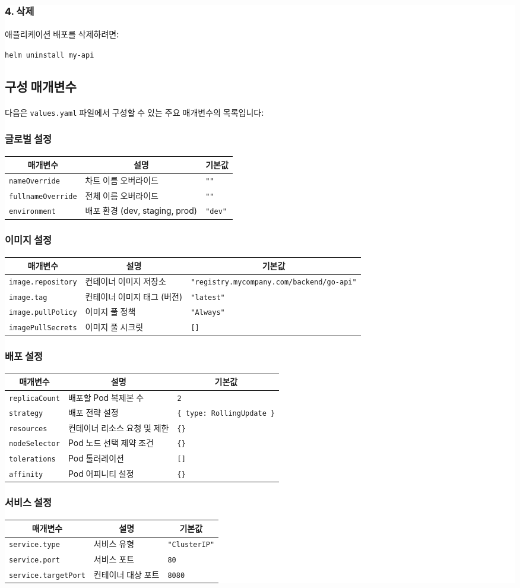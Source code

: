 ### 4. 삭제

애플리케이션 배포를 삭제하려면:

```bash
helm uninstall my-api
```

## 구성 매개변수

다음은 `values.yaml` 파일에서 구성할 수 있는 주요 매개변수의 목록입니다:

### 글로벌 설정

| 매개변수 | 설명 | 기본값 |
|---------|-------------|---------|
| `nameOverride` | 차트 이름 오버라이드 | `""` |
| `fullnameOverride` | 전체 이름 오버라이드 | `""` |
| `environment` | 배포 환경 (dev, staging, prod) | `"dev"` |

### 이미지 설정

| 매개변수 | 설명 | 기본값 |
|---------|-------------|---------|
| `image.repository` | 컨테이너 이미지 저장소 | `"registry.mycompany.com/backend/go-api"` |
| `image.tag` | 컨테이너 이미지 태그 (버전) | `"latest"` |
| `image.pullPolicy` | 이미지 풀 정책 | `"Always"` |
| `imagePullSecrets` | 이미지 풀 시크릿 | `[]` |

### 배포 설정

| 매개변수 | 설명 | 기본값 |
|---------|-------------|---------|
| `replicaCount` | 배포할 Pod 복제본 수 | `2` |
| `strategy` | 배포 전략 설정 | `{ type: RollingUpdate }` |
| `resources` | 컨테이너 리소스 요청 및 제한 | `{}` |
| `nodeSelector` | Pod 노드 선택 제약 조건 | `{}` |
| `tolerations` | Pod 톨러레이션 | `[]` |
| `affinity` | Pod 어피니티 설정 | `{}` |

### 서비스 설정

| 매개변수 | 설명 | 기본값 |
|---------|-------------|---------|
| `service.type` | 서비스 유형 | `"ClusterIP"` |
| `service.port` | 서비스 포트 | `80` |
| `service.targetPort` | 컨테이너 대상 포트 | `8080` |
